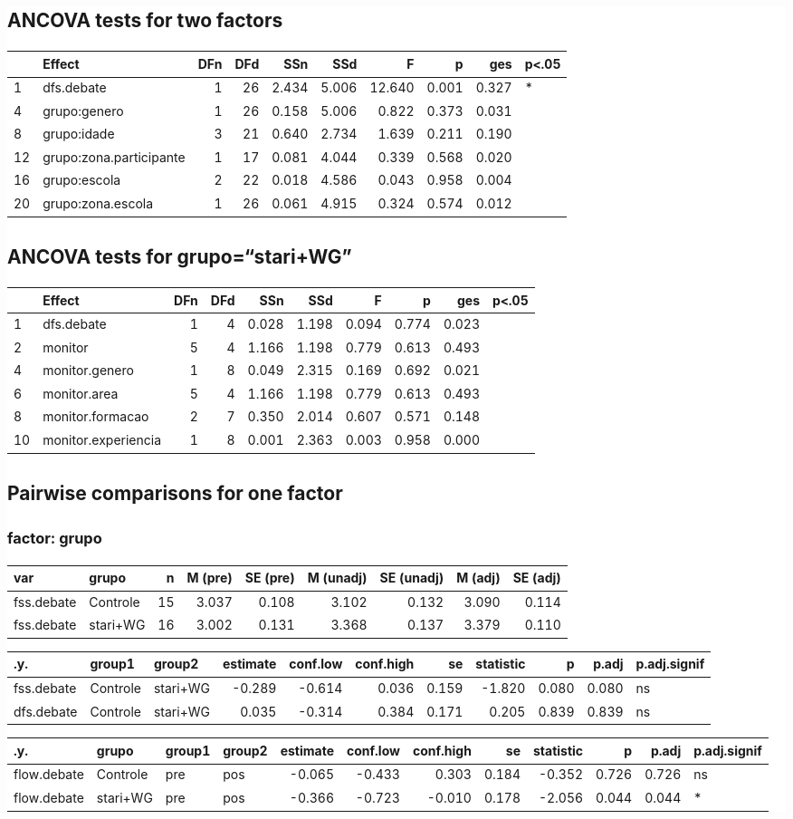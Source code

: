 ## ANCOVA tests for two factors

|     | Effect                  | DFn | DFd |   SSn |   SSd |      F |     p |   ges | p\<.05 |
|:----|:------------------------|----:|----:|------:|------:|-------:|------:|------:|:-------|
| 1   | dfs.debate              |   1 |  26 | 2.434 | 5.006 | 12.640 | 0.001 | 0.327 | \*     |
| 4   | grupo:genero            |   1 |  26 | 0.158 | 5.006 |  0.822 | 0.373 | 0.031 |        |
| 8   | grupo:idade             |   3 |  21 | 0.640 | 2.734 |  1.639 | 0.211 | 0.190 |        |
| 12  | grupo:zona.participante |   1 |  17 | 0.081 | 4.044 |  0.339 | 0.568 | 0.020 |        |
| 16  | grupo:escola            |   2 |  22 | 0.018 | 4.586 |  0.043 | 0.958 | 0.004 |        |
| 20  | grupo:zona.escola       |   1 |  26 | 0.061 | 4.915 |  0.324 | 0.574 | 0.012 |        |

## ANCOVA tests for grupo=“stari+WG”

|     | Effect              | DFn | DFd |   SSn |   SSd |     F |     p |   ges | p\<.05 |
|:----|:--------------------|----:|----:|------:|------:|------:|------:|------:|:-------|
| 1   | dfs.debate          |   1 |   4 | 0.028 | 1.198 | 0.094 | 0.774 | 0.023 |        |
| 2   | monitor             |   5 |   4 | 1.166 | 1.198 | 0.779 | 0.613 | 0.493 |        |
| 4   | monitor.genero      |   1 |   8 | 0.049 | 2.315 | 0.169 | 0.692 | 0.021 |        |
| 6   | monitor.area        |   5 |   4 | 1.166 | 1.198 | 0.779 | 0.613 | 0.493 |        |
| 8   | monitor.formacao    |   2 |   7 | 0.350 | 2.014 | 0.607 | 0.571 | 0.148 |        |
| 10  | monitor.experiencia |   1 |   8 | 0.001 | 2.363 | 0.003 | 0.958 | 0.000 |        |

## Pairwise comparisons for one factor

### factor: **grupo**

| var        | grupo    |   n | M (pre) | SE (pre) | M (unadj) | SE (unadj) | M (adj) | SE (adj) |
|:-----------|:---------|----:|--------:|---------:|----------:|-----------:|--------:|---------:|
| fss.debate | Controle |  15 |   3.037 |    0.108 |     3.102 |      0.132 |   3.090 |    0.114 |
| fss.debate | stari+WG |  16 |   3.002 |    0.131 |     3.368 |      0.137 |   3.379 |    0.110 |

| .y.        | group1   | group2   | estimate | conf.low | conf.high |    se | statistic |     p | p.adj | p.adj.signif |
|:-----------|:---------|:---------|---------:|---------:|----------:|------:|----------:|------:|------:|:-------------|
| fss.debate | Controle | stari+WG |   -0.289 |   -0.614 |     0.036 | 0.159 |    -1.820 | 0.080 | 0.080 | ns           |
| dfs.debate | Controle | stari+WG |    0.035 |   -0.314 |     0.384 | 0.171 |     0.205 | 0.839 | 0.839 | ns           |

| .y.         | grupo    | group1 | group2 | estimate | conf.low | conf.high |    se | statistic |     p | p.adj | p.adj.signif |
|:------------|:---------|:-------|:-------|---------:|---------:|----------:|------:|----------:|------:|------:|:-------------|
| flow.debate | Controle | pre    | pos    |   -0.065 |   -0.433 |     0.303 | 0.184 |    -0.352 | 0.726 | 0.726 | ns           |
| flow.debate | stari+WG | pre    | pos    |   -0.366 |   -0.723 |    -0.010 | 0.178 |    -2.056 | 0.044 | 0.044 | \*           |
